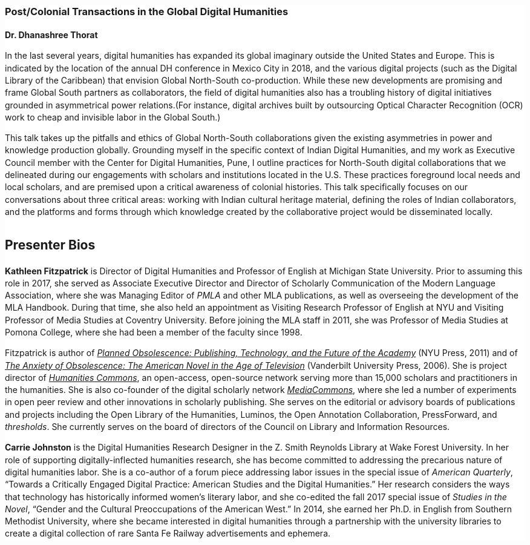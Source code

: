 ### Post/Colonial Transactions in the Global Digital Humanities

**Dr. Dhanashree Thorat**

In the last several years, digital humanities has expanded its global imaginary outside the United States and Europe. This is indicated by the location of the annual DH conference in Mexico City in 2018, and the various digital projects (such as the Digital Library of the Caribbean) that envision Global North-South co-production. While these new developments are promising and frame Global South partners as collaborators, the field of digital humanities also has a troubling history of digital initiatives grounded in asymmetrical power relations.(For instance, digital archives built by outsourcing Optical Character Recognition (OCR) work to cheap and invisible labor in the Global South.)

This talk takes up the pitfalls and ethics of Global North-South collaborations given the existing asymmetries in power and knowledge production globally. Grounding myself in the specific context of Indian Digital Humanities, and my work as Executive Council member with the Center for Digital Humanities, Pune, I outline practices for North-South digital collaborations that we delineated during our engagements with scholars and institutions located in the U.S. These practices foreground local needs and local scholars, and are premised upon a critical awareness of colonial histories. This talk specifically focuses on our conversations about three critical areas: working with Indian cultural heritage material, defining the roles of Indian collaborators, and the platforms and forms through which knowledge created by the collaborative project would be disseminated locally.

## Presenter Bios

**Kathleen Fitzpatrick** is Director of Digital Humanities and Professor of English at Michigan State University. Prior to assuming this role in 2017, she served as Associate Executive Director and Director of Scholarly Communication of the Modern Language Association, where she was Managing Editor of *PMLA* and other MLA publications, as well as overseeing the development of the MLA Handbook. During that time, she also held an appointment as Visiting Research Professor of English at NYU and Visiting Professor of Media Studies at Coventry University. Before joining the MLA staff in 2011, she was Professor of Media Studies at Pomona College, where she had been a member of the faculty since 1998.

Fitzpatrick is author of [*Planned Obsolescence: Publishing, Technology, and the Future of the Academy*](http://www.amazon.com/gp/product/0814727883/ref=as_li_ss_tl?ie=UTF8&tag=plannedobsole-20&linkCode=as2&camp=217145&creative=399373&creativeASIN=0814727883) (NYU Press, 2011) and of [*The Anxiety of Obsolescence: The American Novel in the Age of Television*](http://www.amazon.com/gp/product/0826515207/ref=as_li_ss_tl?ie=UTF8&tag=plannedobsole-20&linkCode=as2&camp=1789&creative=390957&creativeASIN=0826515207) (Vanderbilt University Press, 2006). She is project director of [*Humanities Commons*](https://hcommons.org/), an open-access, open-source network serving more than 15,000 scholars and practitioners in the humanities. She is also co-founder of the digital scholarly network [*MediaCommons*](http://mediacommons.futureofthebook.org/), where she led a number of experiments in open peer review and other innovations in scholarly publishing. She serves on the editorial or advisory boards of publications and projects including the Open Library of the Humanities, Luminos, the Open Annotation Collaboration, PressForward, and *thresholds*. She currently serves on the board of directors of the Council on Library and Information Resources.

**Carrie Johnston** is the Digital Humanities Research Designer in the Z. Smith Reynolds Library at Wake Forest University. In her role of supporting digitally-inflected humanities research, she has become committed to addressing the precarious nature of digital humanities labor. She is a co-author of a forum piece addressing labor issues in the special issue of *American Quarterly*, “Towards a Critically Engaged Digital Practice: American Studies and the Digital Humanities.” Her research considers the ways that technology has historically informed women’s literary labor, and she co-edited the fall 2017 special issue of *Studies in the Novel*, “Gender and the Cultural Preoccupations of the American West.” In 2014, she earned her Ph.D. in English from Southern Methodist University, where she became interested in digital humanities through a partnership with the university libraries to create a digital collection of rare Santa Fe Railway advertisements and ephemera.
